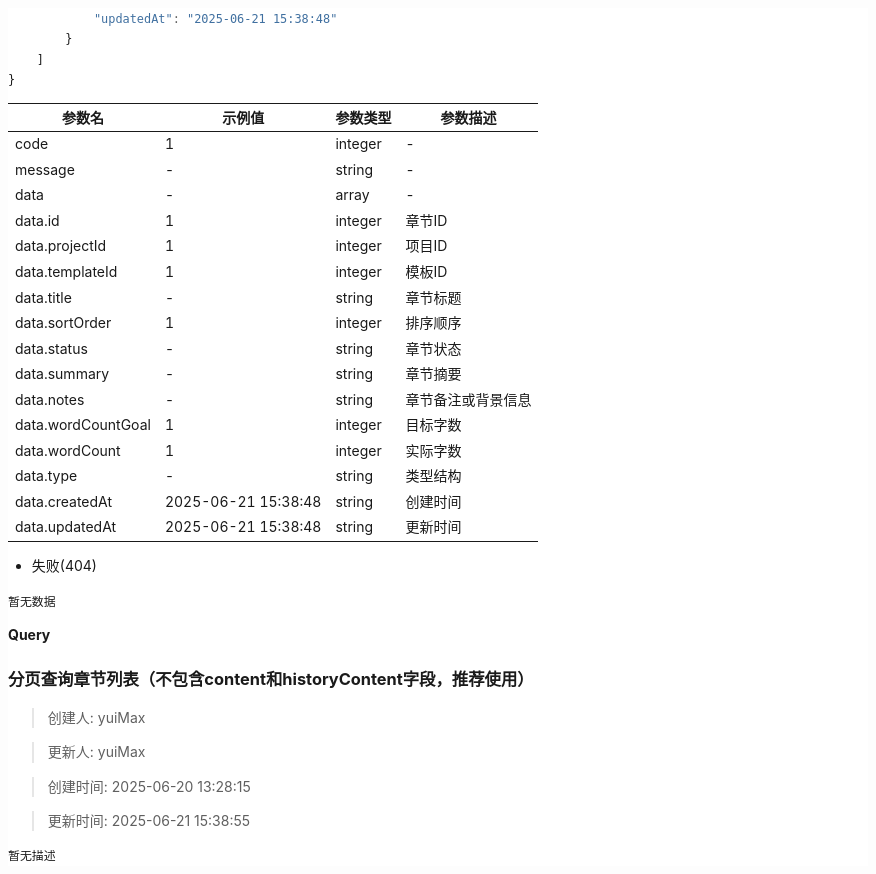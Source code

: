 ```javascript
            "updatedAt": "2025-06-21 15:38:48"
        }
    ]
}
```

| 参数名 | 示例值 | 参数类型 | 参数描述 |
| --- | --- | ---- | ---- |
| code | 1 | integer | - |
| message | - | string | - |
| data | - | array | - |
| data.id | 1 | integer | 章节ID |
| data.projectId | 1 | integer | 项目ID |
| data.templateId | 1 | integer | 模板ID |
| data.title | - | string | 章节标题 |
| data.sortOrder | 1 | integer | 排序顺序 |
| data.status | - | string | 章节状态 |
| data.summary | - | string | 章节摘要 |
| data.notes | - | string | 章节备注或背景信息 |
| data.wordCountGoal | 1 | integer | 目标字数 |
| data.wordCount | 1 | integer | 实际字数 |
| data.type | - | string | 类型结构 |
| data.createdAt | 2025-06-21 15:38:48 | string | 创建时间 |
| data.updatedAt | 2025-06-21 15:38:48 | string | 更新时间 |

* 失败(404)

```javascript
暂无数据
```

**Query**

### 分页查询章节列表（不包含content和historyContent字段，推荐使用）

> 创建人: yuiMax

> 更新人: yuiMax

> 创建时间: 2025-06-20 13:28:15

> 更新时间: 2025-06-21 15:38:55

```text
暂无描述
```
